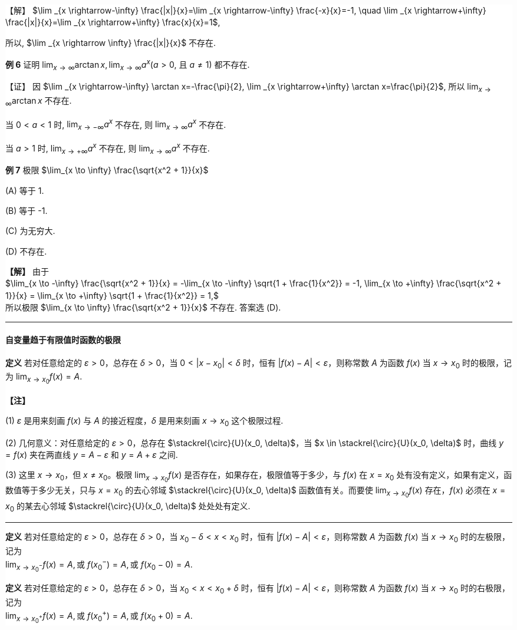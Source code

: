 【解】
$\lim _{x \rightarrow-\infty} \frac{|x|}{x}=\lim _{x \rightarrow-\infty} \frac{-x}{x}=-1, \quad \lim _{x \rightarrow+\infty} \frac{|x|}{x}=\lim _{x \rightarrow+\infty} \frac{x}{x}=1$,

所以, $\lim _{x \rightarrow \infty} \frac{|x|}{x}$ 不存在.

**例 6**
证明 $\lim _{x \rightarrow \infty} \arctan x, \lim _{x \rightarrow \infty} a^{x}(a>0$, 且 $a \neq 1)$ 都不存在.

【证】
因 $\lim _{x \rightarrow-\infty} \arctan x=-\frac{\pi}{2}, \lim _{x \rightarrow+\infty} \arctan x=\frac{\pi}{2}$, 所以 $\lim _{x \rightarrow \infty} \arctan x$ 不存在.

当 $0<a<1$ 时, $\lim _{x \rightarrow-\infty} a^{x}$ 不存在, 则 $\lim _{x \rightarrow \infty} a^{x}$ 不存在.

当 $a>1$ 时, $\lim _{x \rightarrow+\infty} a^{x}$ 不存在, 则 $\lim _{x \rightarrow \infty} a^{x}$ 不存在.

**例 7**
极限 $\lim_{x \to \infty} \frac{\sqrt{x^2 + 1}}{x}$

(A) 等于 1.  

(B) 等于 -1.  

(C) 为无穷大.  

(D) 不存在.

**【解】** 由于  
$\lim_{x \to -\infty} \frac{\sqrt{x^2 + 1}}{x} = -\lim_{x \to -\infty} \sqrt{1 + \frac{1}{x^2}} = -1, \lim_{x \to +\infty} \frac{\sqrt{x^2 + 1}}{x} = \lim_{x \to +\infty} \sqrt{1 + \frac{1}{x^2}} = 1,$  
所以极限 $\lim_{x \to \infty} \frac{\sqrt{x^2 + 1}}{x}$ 不存在. 答案选 (D).

---

#### 自变量趋于有限值时函数的极限

**定义** 若对任意给定的 $\varepsilon > 0$，总存在 $\delta > 0$，当 $0 < |x - x_0| < \delta$ 时，恒有 $|f(x) - A| < \varepsilon$，则称常数 $A$ 为函数 $f(x)$ 当 $x \to x_0$ 时的极限，记为 $\lim_{x \to x_0} f(x) = A$.

**【注】**

(1) $\varepsilon$ 是用来刻画 $f(x)$ 与 $A$ 的接近程度，$\delta$ 是用来刻画 $x \to x_0$ 这个极限过程.

(2) 几何意义：对任意给定的 $\varepsilon > 0$，总存在 $\stackrel{\circ}{U}(x_0, \delta)$，当 $x \in \stackrel{\circ}{U}(x_0, \delta)$ 时，曲线 $y = f(x)$ 夹在两直线 $y = A - \varepsilon$ 和 $y = A + \varepsilon$ 之间.

(3) 这里 $x \to x_0$，但 $x \neq x_0$。极限 $\lim_{x \to x_0} f(x)$ 是否存在，如果存在，极限值等于多少，与 $f(x)$ 在 $x = x_0$ 处有没有定义，如果有定义，函数值等于多少无关，只与 $x = x_0$ 的去心邻域 $\stackrel{\circ}{U}(x_0, \delta)$ 函数值有关。而要使 $\lim_{x \to x_0} f(x)$ 存在，$f(x)$ 必须在 $x = x_0$ 的某去心邻域 $\stackrel{\circ}{U}(x_0, \delta)$ 处处处有定义.

---

**定义** 若对任意给定的 $\varepsilon > 0$，总存在 $\delta > 0$，当 $x_0 - \delta < x < x_0$ 时，恒有 $|f(x) - A| < \varepsilon$，则称常数 $A$ 为函数 $f(x)$ 当 $x \to x_0$ 时的左极限，记为  
$\lim_{x \to x_0^-} f(x) = A, \text{或 } f(x_0^-) = A, \text{或 } f(x_0 - 0) = A.$

**定义** 若对任意给定的 $\varepsilon > 0$，总存在 $\delta > 0$，当 $x_0 < x < x_0 + \delta$ 时，恒有 $|f(x) - A| < \varepsilon$，则称常数 $A$ 为函数 $f(x)$ 当 $x \to x_0$ 时的右极限，记为  
$\lim_{x \to x_0^+} f(x) = A, \text{或 } f(x_0^+) = A, \text{或 } f(x_0 + 0) = A.$
